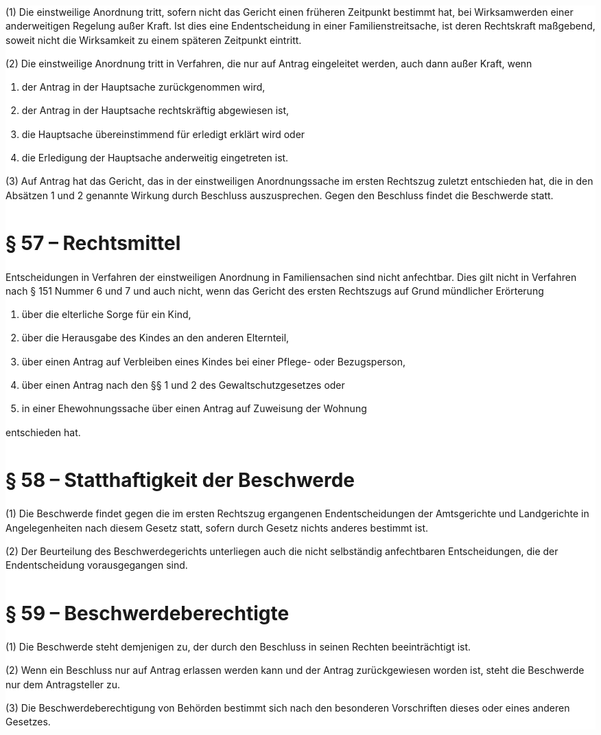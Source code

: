 (1) Die einstweilige Anordnung tritt, sofern nicht das Gericht einen früheren Zeitpunkt bestimmt hat, bei Wirksamwerden einer anderweitigen Regelung außer Kraft. Ist dies eine Endentscheidung in einer Familienstreitsache, ist deren Rechtskraft maßgebend, soweit nicht die Wirksamkeit zu einem späteren Zeitpunkt eintritt.

(2) Die einstweilige Anordnung tritt in Verfahren, die nur auf Antrag eingeleitet werden, auch dann außer Kraft, wenn

1. der Antrag in der Hauptsache zurückgenommen wird,

2. der Antrag in der Hauptsache rechtskräftig abgewiesen ist,

3. die Hauptsache übereinstimmend für erledigt erklärt wird oder

4. die Erledigung der Hauptsache anderweitig eingetreten ist.

(3) Auf Antrag hat das Gericht, das in der einstweiligen Anordnungssache im ersten Rechtszug zuletzt entschieden hat, die in den Absätzen 1 und 2 genannte Wirkung durch Beschluss auszusprechen. Gegen den Beschluss findet die Beschwerde statt.

# § 57 – Rechtsmittel

Entscheidungen in Verfahren der einstweiligen Anordnung in Familiensachen sind nicht anfechtbar. Dies gilt nicht in Verfahren nach § 151 Nummer 6 und 7 und auch nicht, wenn das Gericht des ersten Rechtszugs auf Grund mündlicher Erörterung

1. über die elterliche Sorge für ein Kind,

2. über die Herausgabe des Kindes an den anderen Elternteil,

3. über einen Antrag auf Verbleiben eines Kindes bei einer Pflege- oder Bezugsperson,

4. über einen Antrag nach den §§ 1 und 2 des Gewaltschutzgesetzes oder

5. in einer Ehewohnungssache über einen Antrag auf Zuweisung der Wohnung

entschieden hat.

# § 58 – Statthaftigkeit der Beschwerde

(1) Die Beschwerde findet gegen die im ersten Rechtszug ergangenen Endentscheidungen der Amtsgerichte und Landgerichte in Angelegenheiten nach diesem Gesetz statt, sofern durch Gesetz nichts anderes bestimmt ist.

(2) Der Beurteilung des Beschwerdegerichts unterliegen auch die nicht selbständig anfechtbaren Entscheidungen, die der Endentscheidung vorausgegangen sind.

# § 59 – Beschwerdeberechtigte

(1) Die Beschwerde steht demjenigen zu, der durch den Beschluss in seinen Rechten beeinträchtigt ist.

(2) Wenn ein Beschluss nur auf Antrag erlassen werden kann und der Antrag zurückgewiesen worden ist, steht die Beschwerde nur dem Antragsteller zu.

(3) Die Beschwerdeberechtigung von Behörden bestimmt sich nach den besonderen Vorschriften dieses oder eines anderen Gesetzes.
